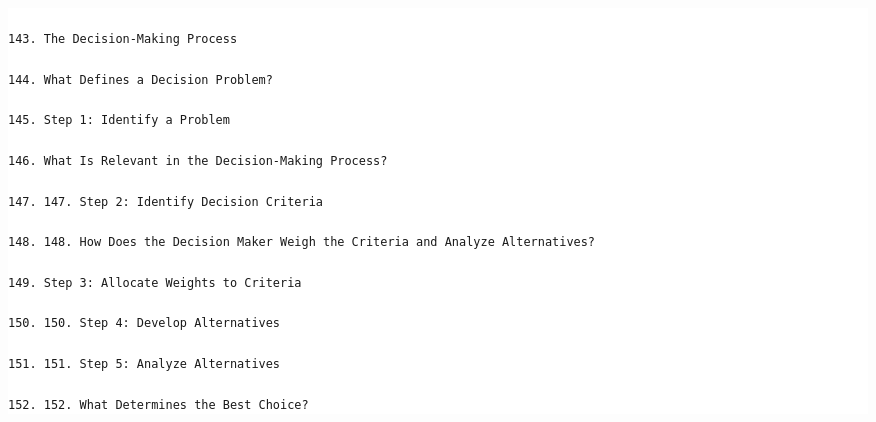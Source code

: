                                                                                                                                                                                                                                                                                                                                                                                                                                                                                                                                                    143. The Decision-Making Process
                                                                                                                                                                                                                                                                                                                                                                                                                                                                                                                                                   144. What Defines a Decision Problem?
                                                                                                                                                                                                                                                                                                                                                                                                                                                                                                                                                   145. Step 1: Identify a Problem
                                                                                                                                                                                                                                                                                                                                                                                                                                                                                                                                                   146. What Is Relevant in the Decision-Making Process?
                                                                                                                                                                                                                                                                                                                                                                                                                                                                                                                                                   147. 147. Step 2: Identify Decision Criteria
                                                                                                                                                                                                                                                                                                                                                                                                                                                                                                                                                        148. 148. How Does the Decision Maker Weigh the Criteria and Analyze Alternatives?
                                                                                                                                                                                                                                                                                                                                                                                                                                                                                                                                                        149. Step 3: Allocate Weights to Criteria
                                                                                                                                                                                                                                                                                                                                                                                                                                                                                                                                                        150. 150. Step 4: Develop Alternatives
                                                                                                                                                                                                                                                                                                                                                                                                                                                                                                                                                             151. 151. Step 5: Analyze Alternatives
                                                                                                                                                                                                                                                                                                                                                                                                                                                                                                                                                                  152. 152. What Determines the Best Choice?